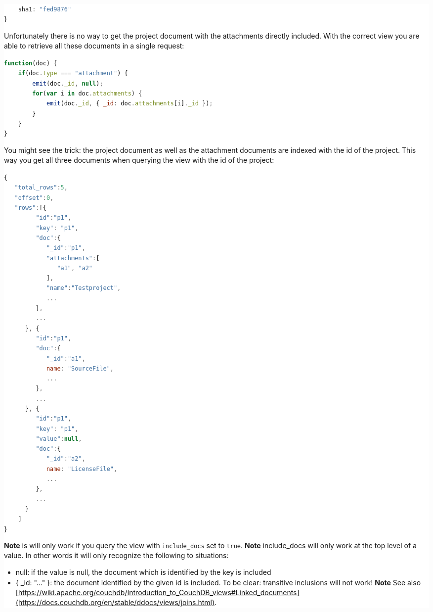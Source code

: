 ```javascript
    sha1: "fed9876"
}
```
Unfortunately there is no way to get the project document with the attachments directly included. With the correct view you are able to retrieve all these documents in a single request:
```javascript
function(doc) {
    if(doc.type === "attachment") {
        emit(doc._id, null);
        for(var i in doc.attachments) {
            emit(doc._id, { _id: doc.attachments[i]._id });
        }
    }
}
```
You might see the trick: the project document as well as the attachment documents are indexed with the id of the project. This way you get all three documents when querying the view with the id of the project:
```javascript
{
   "total_rows":5,
   "offset":0,
   "rows":[{
         "id":"p1",
         "key": "p1",
         "doc":{
            "_id":"p1",
            "attachments":[
               "a1", "a2"
            ],
            "name":"Testproject",
            ...
         },
         ...
      }, {
         "id":"p1",
         "doc":{
            "_id":"a1",
            name: "SourceFile",
            ...
         },
         ...
      }, {
         "id":"p1",
         "key": "p1",
         "value":null,
         "doc":{
            "_id":"a2",
            name: "LicenseFile",
            ...
         },
         ...
      }
    ]
}
```
**Note** is will only work if you query the view with `include_docs` set to `true`.
**Note** include_docs will only work at the top level of a value. In other words it will only recognize the following to situations: 
* null: if the value is null, the document which is identified by the key is included
* { _id: "..." }: the document identified by the given id is included.
To be clear: transitive inclusions will not work!
**Note** See also [https://wiki.apache.org/couchdb/Introduction_to_CouchDB_views#Linked_documents](https://docs.couchdb.org/en/stable/ddocs/views/joins.html).
